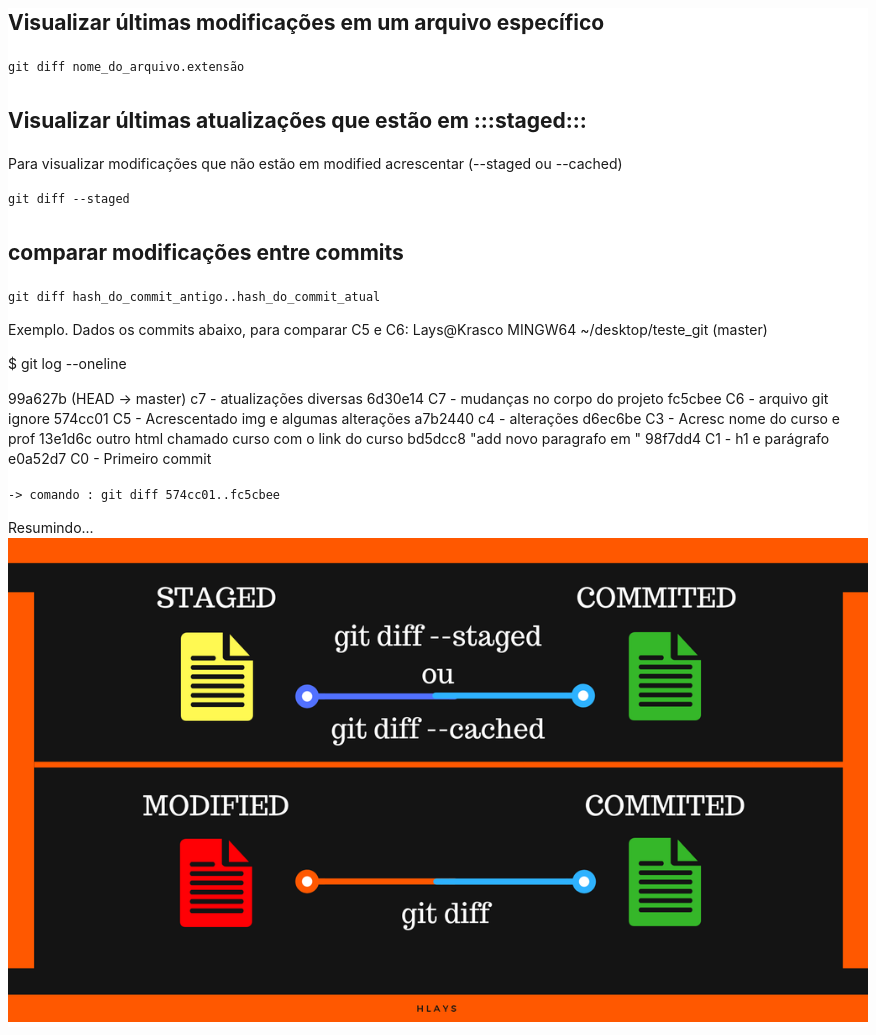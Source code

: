 ## Visualizar últimas modificações em um arquivo específico

```
git diff nome_do_arquivo.extensão
```

## Visualizar últimas atualizações que estão em :::staged:::

Para visualizar modificações que não estão em modified acrescentar (--staged ou --cached)
```
git diff --staged
```

## comparar modificações entre commits

```
git diff hash_do_commit_antigo..hash_do_commit_atual
```

Exemplo. Dados os commits abaixo, para comparar C5 e C6:
Lays@Krasco MINGW64 ~/desktop/teste\_git (master)

$ git log --oneline

99a627b (HEAD -> master) c7 - atualizações diversas
6d30e14 C7 - mudanças no corpo do projeto
fc5cbee C6 - arquivo git ignore
574cc01 C5 - Acrescentado img e algumas alterações
a7b2440 c4 - alterações
d6ec6be C3 - Acresc nome do curso e prof
13e1d6c outro html chamado curso com o link do curso
bd5dcc8 "add novo paragrafo em "
98f7dd4 C1 - h1 e parágrafo
e0a52d7 C0 - Primeiro commit
```
-> comando : git diff 574cc01..fc5cbee
```

Resumindo...
![](img/modificar.png)

